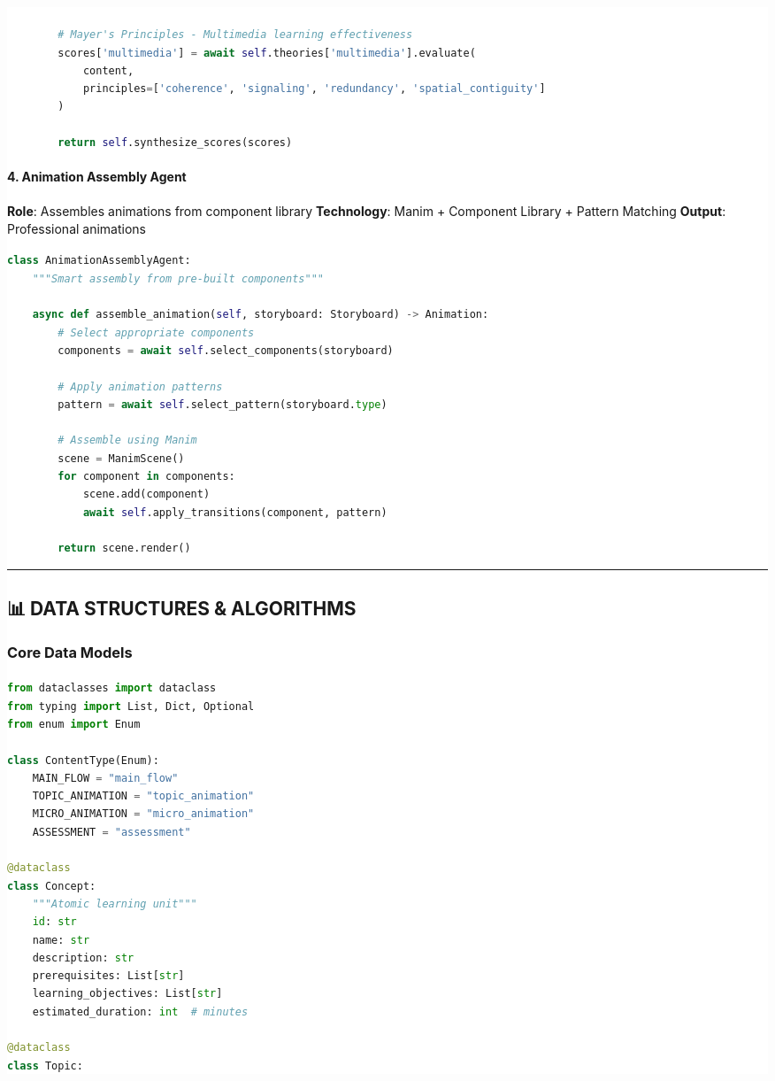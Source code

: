 ```python
        
        # Mayer's Principles - Multimedia learning effectiveness
        scores['multimedia'] = await self.theories['multimedia'].evaluate(
            content,
            principles=['coherence', 'signaling', 'redundancy', 'spatial_contiguity']
        )
        
        return self.synthesize_scores(scores)
```

#### 4. Animation Assembly Agent
**Role**: Assembles animations from component library
**Technology**: Manim + Component Library + Pattern Matching
**Output**: Professional animations

```python
class AnimationAssemblyAgent:
    """Smart assembly from pre-built components"""
    
    async def assemble_animation(self, storyboard: Storyboard) -> Animation:
        # Select appropriate components
        components = await self.select_components(storyboard)
        
        # Apply animation patterns
        pattern = await self.select_pattern(storyboard.type)
        
        # Assemble using Manim
        scene = ManimScene()
        for component in components:
            scene.add(component)
            await self.apply_transitions(component, pattern)
        
        return scene.render()
```

---

## 📊 DATA STRUCTURES & ALGORITHMS

### Core Data Models

```python
from dataclasses import dataclass
from typing import List, Dict, Optional
from enum import Enum

class ContentType(Enum):
    MAIN_FLOW = "main_flow"
    TOPIC_ANIMATION = "topic_animation"
    MICRO_ANIMATION = "micro_animation"
    ASSESSMENT = "assessment"

@dataclass
class Concept:
    """Atomic learning unit"""
    id: str
    name: str
    description: str
    prerequisites: List[str]
    learning_objectives: List[str]
    estimated_duration: int  # minutes

@dataclass
class Topic:
```